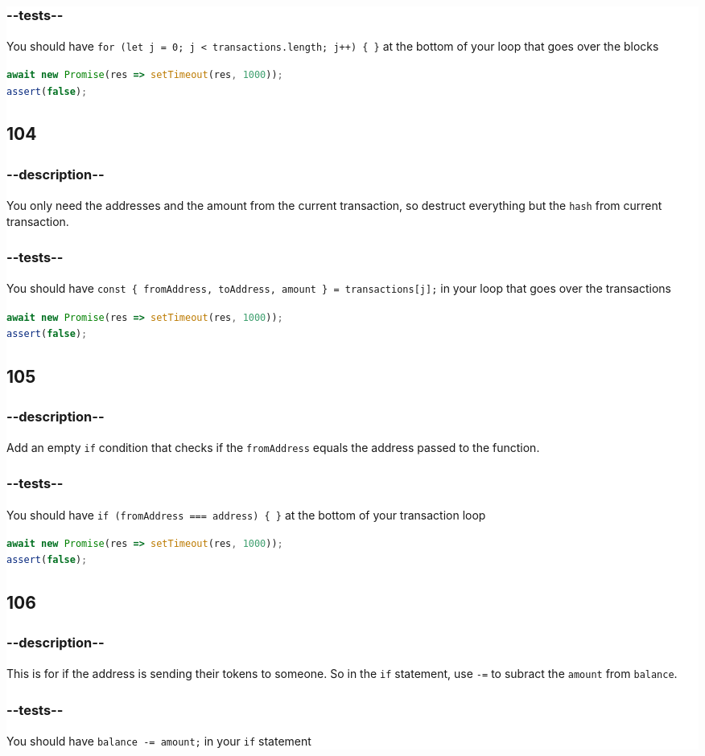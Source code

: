 ### --tests--

You should have `for (let j = 0; j < transactions.length; j++) { }` at the bottom of your loop that goes over the blocks

```js
await new Promise(res => setTimeout(res, 1000));
assert(false);
```

## 104

### --description--

You only need the addresses and the amount from the current transaction, so destruct everything but the `hash` from current transaction.

### --tests--

You should have `const { fromAddress, toAddress, amount } = transactions[j];` in your loop that goes over the transactions

```js
await new Promise(res => setTimeout(res, 1000));
assert(false);
```

## 105

### --description--

Add an empty `if` condition that checks if the `fromAddress` equals the address passed to the function.

### --tests--

You should have `if (fromAddress === address) { }` at the bottom of your transaction loop

```js
await new Promise(res => setTimeout(res, 1000));
assert(false);
```

## 106

### --description--

This is for if the address is sending their tokens to someone. So in the `if` statement, use `-=` to subract the `amount` from `balance`.

### --tests--

You should have `balance -= amount;` in your `if` statement
